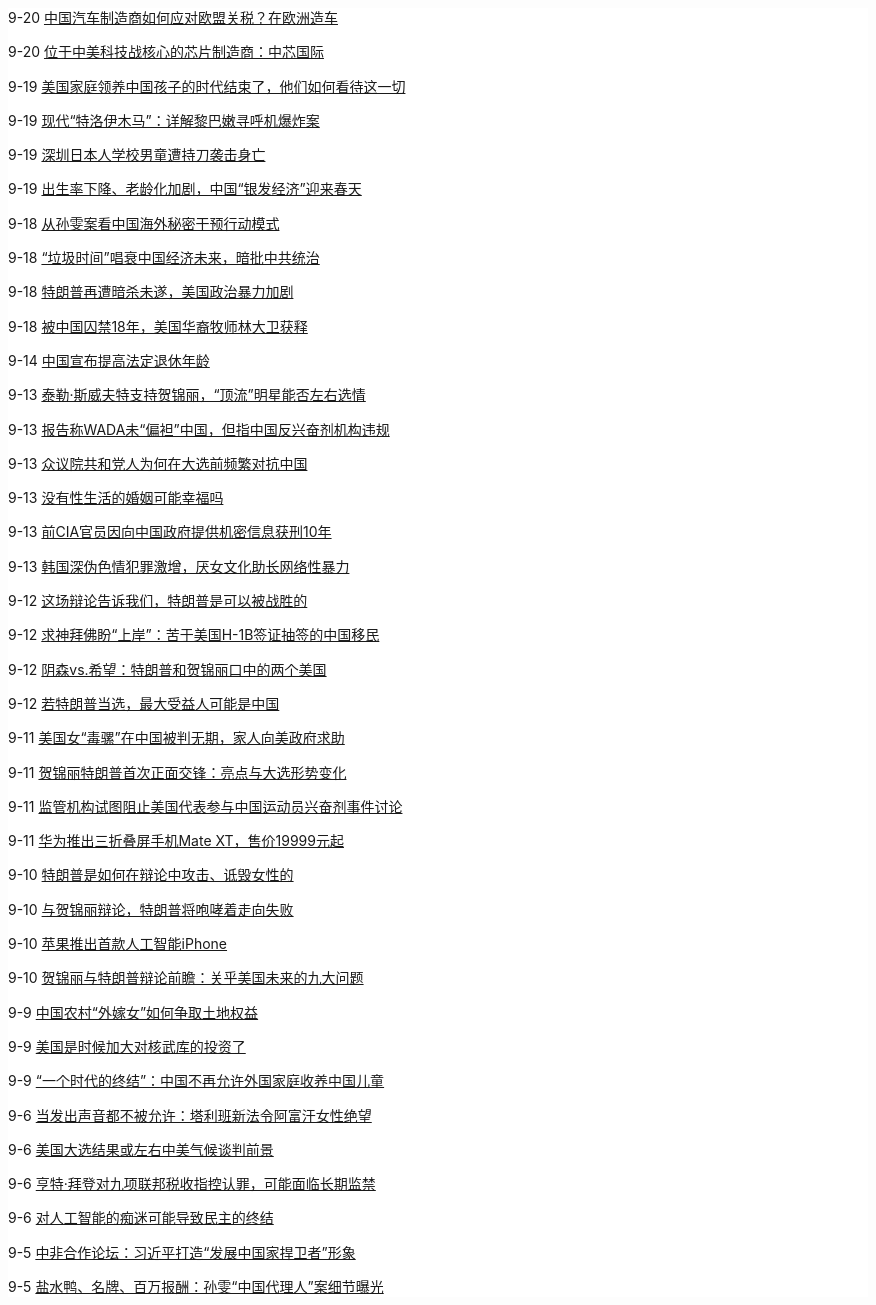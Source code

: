 9-20 [中国汽车制造商如何应对欧盟关税？在欧洲造车](/articles/nyt/1042372.md)

9-20 [位于中美科技战核心的芯片制造商：中芯国际](/articles/nyt/1042373.md)

9-19 [美国家庭领养中国孩子的时代结束了，他们如何看待这一切](/articles/nyt/1042374.md)

9-19 [现代“特洛伊木马”：详解黎巴嫩寻呼机爆炸案](/articles/nyt/1042375.md)

9-19 [深圳日本人学校男童遭持刀袭击身亡](/articles/nyt/1042376.md)

9-19 [出生率下降、老龄化加剧，中国“银发经济”迎来春天](/articles/nyt/1042377.md)

9-18 [从孙雯案看中国海外秘密干预行动模式](/articles/nyt/1042378.md)

9-18 [“垃圾时间”唱衰中国经济未来，暗批中共统治](/articles/nyt/1042379.md)

9-18 [特朗普再遭暗杀未遂，美国政治暴力加剧](/articles/nyt/1042380.md)

9-18 [被中国囚禁18年，美国华裔牧师林大卫获释](/articles/nyt/1042381.md)

9-14 [中国宣布提高法定退休年龄](/articles/nyt/1042382.md)

9-13 [泰勒·斯威夫特支持贺锦丽，“顶流”明星能否左右选情](/articles/nyt/1042383.md)

9-13 [报告称WADA未“偏袒”中国，但指中国反兴奋剂机构违规](/articles/nyt/1042384.md)

9-13 [众议院共和党人为何在大选前频繁对抗中国](/articles/nyt/1042385.md)

9-13 [没有性生活的婚姻可能幸福吗](/articles/nyt/1042386.md)

9-13 [前CIA官员因向中国政府提供机密信息获刑10年](/articles/nyt/1042387.md)

9-13 [韩国深伪色情犯罪激增，厌女文化助长网络性暴力](/articles/nyt/1042388.md)

9-12 [这场辩论告诉我们，特朗普是可以被战胜的](/articles/nyt/1042389.md)

9-12 [求神拜佛盼“上岸”：苦于美国H-1B签证抽签的中国移民](/articles/nyt/1042390.md)

9-12 [阴森vs.希望：特朗普和贺锦丽口中的两个美国](/articles/nyt/1042391.md)

9-12 [若特朗普当选，最大受益人可能是中国](/articles/nyt/1042392.md)

9-11 [美国女“毒骡”在中国被判无期，家人向美政府求助](/articles/nyt/1042393.md)

9-11 [贺锦丽特朗普首次正面交锋：亮点与大选形势变化](/articles/nyt/1042394.md)

9-11 [监管机构试图阻止美国代表参与中国运动员兴奋剂事件讨论](/articles/nyt/1042395.md)

9-11 [华为推出三折叠屏手机Mate XT，售价19999元起](/articles/nyt/1042396.md)

9-10 [特朗普是如何在辩论中攻击、诋毁女性的](/articles/nyt/1042397.md)

9-10 [与贺锦丽辩论，特朗普将咆哮着走向失败](/articles/nyt/1042398.md)

9-10 [苹果推出首款人工智能iPhone](/articles/nyt/1042399.md)

9-10 [贺锦丽与特朗普辩论前瞻：关乎美国未来的九大问题](/articles/nyt/1042400.md)

9-9 [中国农村“外嫁女”如何争取土地权益](/articles/nyt/1042401.md)

9-9 [美国是时候加大对核武库的投资了](/articles/nyt/1042402.md)

9-9 [“一个时代的终结”：中国不再允许外国家庭收养中国儿童](/articles/nyt/1042403.md)

9-6 [当发出声音都不被允许：塔利班新法令阿富汗女性绝望](/articles/nyt/1042404.md)

9-6 [美国大选结果或左右中美气候谈判前景](/articles/nyt/1042405.md)

9-6 [亨特·拜登对九项联邦税收指控认罪，可能面临长期监禁](/articles/nyt/1042406.md)

9-6 [对人工智能的痴迷可能导致民主的终结](/articles/nyt/1042407.md)

9-5 [中非合作论坛：习近平打造“发展中国家捍卫者”形象](/articles/nyt/1042408.md)

9-5 [盐水鸭、名牌、百万报酬：孙雯“中国代理人”案细节曝光](/articles/nyt/1042409.md)

